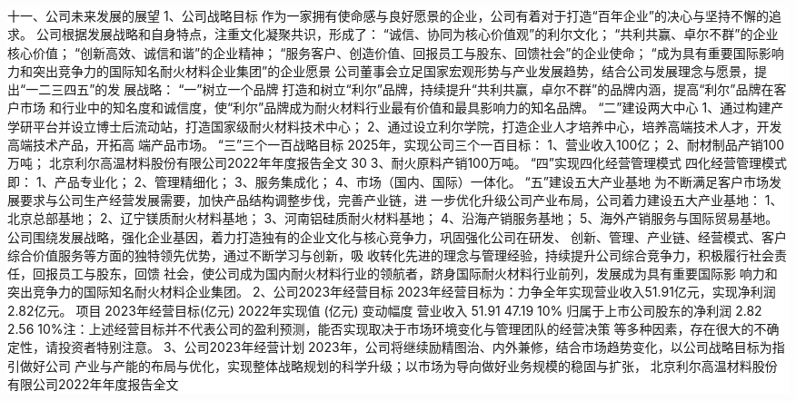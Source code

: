 十一、公司未来发展的展望
1、公司战略目标
作为一家拥有使命感与良好愿景的企业，公司有着对于打造“百年企业”的决心与坚持不懈的追求。
公司根据发展战略和自身特点，注重文化凝聚共识，形成了：
“诚信、协同为核心价值观”的利尔文化；
“共利共赢、卓尔不群”的企业核心价值；
“创新高效、诚信和谐”的企业精神；
“服务客户、创造价值、回报员工与股东、回馈社会”的企业使命；
“成为具有重要国际影响力和突出竞争力的国际知名耐火材料企业集团”的企业愿景
公司董事会立足国家宏观形势与产业发展趋势，结合公司发展理念与愿景，提出“一二三四五”的发
展战略：
“一”树立一个品牌
打造和树立“利尔”品牌，持续提升“共利共赢，卓尔不群”的品牌内涵，提高“利尔”品牌在客户市场
和行业中的知名度和诚信度，使“利尔”品牌成为耐火材料行业最有价值和最具影响力的知名品牌。
“二”建设两大中心
1、通过构建产学研平台并设立博士后流动站，打造国家级耐火材料技术中心；
2、通过设立利尔学院，打造企业人才培养中心，培养高端技术人才，开发高端技术产品，开拓高
端产品市场。
“三”三个一百战略目标
2025年，实现公司三个一百目标：
1、营业收入100亿；
2、耐材制品产销100万吨；
北京利尔高温材料股份有限公司2022年年度报告全文
30
3、耐火原料产销100万吨。
“四”实现四化经营管理模式
四化经营管理模式即：
1、产品专业化；
2、管理精细化；
3、服务集成化；
4、市场（国内、国际）一体化。
“五”建设五大产业基地
为不断满足客户市场发展要求与公司生产经营发展需要，加快产品结构调整步伐，完善产业链，进
一步优化升级公司产业布局，公司着力建设五大产业基地：
1、北京总部基地；
2、辽宁镁质耐火材料基地；
3、河南铝硅质耐火材料基地；
4、沿海产销服务基地；
5、海外产销服务与国际贸易基地。
公司围绕发展战略，强化企业基因，着力打造独有的企业文化与核心竞争力，巩固强化公司在研发、
创新、管理、产业链、经营模式、客户综合价值服务等方面的独特领先优势，通过不断学习与创新，吸
收转化先进的理念与管理经验，持续提升公司综合竞争力，积极履行社会责任，回报员工与股东，回馈
社会，使公司成为国内耐火材料行业的领航者，跻身国际耐火材料行业前列，发展成为具有重要国际影
响力和突出竞争力的国际知名耐火材料企业集团。
2、公司2023年经营目标
2023年经营目标为：力争全年实现营业收入51.91亿元，实现净利润2.82亿元。
项目
2023年经营目标(亿元)
2022年实现值
(亿元)
变动幅度
营业收入
51.91
47.19
10%
归属于上市公司股东的净利润
2.82
2.56
10%注：上述经营目标并不代表公司的盈利预测，能否实现取决于市场环境变化与管理团队的经营决策
等多种因素，存在很大的不确定性，请投资者特别注意。
3、公司2023年经营计划
2023年，公司将继续励精图治、内外兼修，结合市场趋势变化，以公司战略目标为指引做好公司
产业与产能的布局与优化，实现整体战略规划的科学升级；以市场为导向做好业务规模的稳固与扩张，
北京利尔高温材料股份有限公司2022年年度报告全文